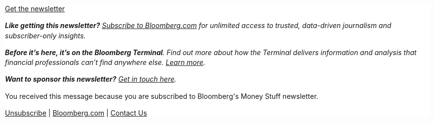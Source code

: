   [Get the newsletter](https://links.message.bloomberg.com/s/c/sllKlyyXMbulVYm7dxFIgUFosGUYLVBesjvOEYCZ4jMg45VTKIHLboWm7-pm0IY8Z2P6vqi1XBsMy-xfSf_G3YhKvmMSPbVKtqttV1imdpHCrau441yDrqCF0RdDgGXMq-vpie-BAf9A8CKhGMbmHKFKc3Q1k3Y355I5zHLzNv12jQVepdJsXM7zZWDYKwEMyNWTEJVpX_TP1PF6EYX0V_drxxeH-QTwI46-n8cP5Q1WAEA900mRgzBEKfV_eI6y1QLr7q9iyegV4yPBbNoQZpwHlVz1Vh44LXrJyA4uz47RnH5KHkIxA-PQeEDaIc3yl6oqM4_ZS-gOMb5N1UszVY5p8HKxES8JW4QEHDdPvSFf96-VMyLeRJby4hg/gTeYTZgNWz6UBT5iCRyvzCRvi0LbqsrQ/10)  

***Like getting this newsletter?**  [Subscribe to Bloomberg.com](https://links.message.bloomberg.com/s/c/62sOdiV7lbUxAdCvJdKetFyT6k4plzhYECgYogLD-ywEI5jkCeHQw2tsNn60tAeQ5-dKt7fc4IT2_7cDDVW3kpRTyT7ETECQib97fW_fHBFBj7Ly4cdTjr418A3iUeG1pA7VF8aoNcxBZ6ZgMb3JBiD_EE65PTodtKoh9UhlRxNYwEnSGINVgolESITa1nVaIXcPwZx7Wr_TqFIjRz7OsLdWkDaA9hiknD-ToVVSkQUU2FHFLhsSuCHO3xv-z9AOor483VE9fyPv4lMyegX4uKaNJYAtWftmkmHkBbLVzAyNtCGNdSg5_9YSaF7Y-oo0gAaq8XXIIq1553YT34Ll8uDj7wERUH2sXrMNK7l2FhlOU8lbRISvd_6aWQATnP6RHUAWXQIKAs-LGiJzk6laHL8e78cNx5Bj-Rm-gPyg8HyJbrXHiZbcsz7SAc-_n8eoG3DWANScu6V9LIj-rfSq1M3DZ6cHmW9vmQ4bEhFtm7ykCl0Xz2d0nmDcSBGTlY318IWqXWQuHiNXxQOtO38wW0wcWbFkl2GBpk0Ajr20svVSBj9kJ2r_dq_8vgXEUvF9i9Ayu5bnQVyirXlpdYuSGRdEZ2A6DRS33wxXTGsSW11eV6hZrD68ZwpMycEOxBd1QIwRZ2S66wEQu-nmwTI7linvvr6uWJS76laeDDta9fZksgJT5VcX8zZl/2IOWkPLUO64IoDT1oVv6jbul6Ggke_Bv/10) for unlimited access to trusted, data-driven journalism and subscriber-only insights.*

***Before it’s here, it’s on the Bloomberg Terminal**. Find out more about how the Terminal delivers information and analysis that financial professionals can’t find anywhere else. [Learn more](https://links.message.bloomberg.com/s/c/vUcsszXiv75CZ5Q492j5cUVJhiZbQKoe5fInHrq8sQMCgnn3MavSnp39EByTNOsoxAmPwOiD73YtxYmoiES3CHpwKGDXMZfKE4Qwf6AXFHM5EaQeT9ocBI7uPxLXwgh9_qzYwdzbeUmtIAGmQinZfsAQGabpvTkXTg4ADs_CEZjTO5myXPqf5jqfo1yiy46V1Ad5TVwO6vvvcbNaVxgJtKcYGG2eTE4YzupeHqwGWNuR-__u727INtM7ZJBiFdITDu9kb9PZwZb33e9mTXyb-hXubHr-9DneAzq7FumKCizPjuWVGuqgsqdccV-uayLvmZWSl3CKBOnjNLiAObJB8Z_FClEVWGCKUxJuEiTM7DmrluBTeq-iA3J4tOHw2fRuZkYLEtj9du_AuxsPVEMD2kbJRFQQhUKENYA7f_XF4Vzmwxoj3rLhnB1riMoxicfc_IEfzh43eJIDzqb9CZmNt-BgW1fDbbDH7b0L9Skk8NqWnbJ4l4vtTssAr2Chr15a_lxV-8MFS-I2sAwdwjRigT1l3MN3BwLjAgwwCOu6SZcBHFWHzpwfklKxkNLqWIErJeqWDkRpE02skzyl9K-zDIL-CWuBBOig9hbA2PHiaIz4vxAJ52pk7HT-uVwpgMo7Nv7JhuxJy0KmP5ptpIXzG9FmAQ9uu4U1Yw_n25jRL_8JxFpFiUejSZ21sH3tIwLdCFQkDg2-LS7vaqGXnEm5hQgP4bqBMt9xf4H9oewEN-xhJnrXaMAkKjskNERNJ4R_bOcprWCCQ5zpxYtMTitUOAJZqwkQSEs2yyfNVFv1RPnnQA/i9GxpmgszbD64-0lNKWTeTqD-O0PGCjl/10).*

***Want to sponsor this newsletter?**  [Get in touch here](https://links.message.bloomberg.com/s/c/NMbHu73xWl7JP606q-7tw7LIqNasEmIJ8QKf1-0ZGP49M4lcQcS8zHpzmZAXJUMhdkCFBn3t07RDoanBVgJp4mW5m20B2xgEkqOSryxETmzwIFBEMZgJTcSkjrbRBs2pszaxhJgscVHnBgSB3t7bMlzwrbcuQmNNusa-uul0h4QFLpK7Dyk5GG52MbAy_2OUiZzkOc8mkLoPRdKwylUZmRohbobL4XGEkQvFdAaIO1jI746f6qTLpmf9drsS5yWNPuVtYEiFsCE6uI9wDYzVNCv7HOTb09ytT0vt2ZHcQnEXjrNB1rE2pv0LyeAhSo6gv4tm83Gc8wdlI6NZkiCg_BVxcFPEW1pbldrdYTaPCkEGlAfwqN34CVg7LqDOqU9EJsbKMJ6xEiZzXKCn_OvVf8IBDbDjeIKJxAiOW5c21Q_gddjU4Scz5tMmirZSDklG5KQKibHiUXPzru7IEthw8XYz3sH5gN8faLcEp6L2QFVN8vS4_Rvk6ywFHQDV-eZ5b3A-RqShj_3VAImQmr33aDQs0iCTmo1HbEC4dVPNPkyfmTTs2n84y1OIOYg56eD_xfBBvISS92y4ejzw/voLd-SmSGPjfTPbROTZIzNS-AiurN0r_/10).*

 You received this message because you are subscribed to Bloomberg's Money Stuff newsletter.

[Unsubscribe](https://links.message.bloomberg.com/s/c/JIGepHj-YrjAFJiGSeAjaP_06NJBX55NMZO3uwS74OYUKS9-9jdhIpWnsHfKkRFKQ0PdvFZwiU22o1CmbQ8G7Y3rECY1a-LKhmldjnPJM_pkROUFJi_LwPhBSmZfcXepiDOgkpuUhNb4tGTX5i4R7b7JDrnf9QEam5VO8XE756YIXjZq9mnixa0fjBxicIKNcH8S-22CVlxym2Px5p1P9yYcJFkimZQMiRoPeWYo0Y_NECSe3TacfpQ_8OC0DssaYP7n4ZMJXt79q3J9mnkAzASwqnRUCVtTHrZyaF7Hr90nWt0_O-Am3gwh2pTZtdF9MeqLd-ZaXku7_Jke0mo-5NptonvSw15lXspHkRJyL3YRLAtlSYGmxBCNpQBhN2pCTjdSvc2SwA8g66ynxxpZCkVnZSaNiWR-KUJSFxCoDji0dDU5OrZfS251jzlar8xqMjUj7Vw6VhSPaM9t8SdUPSdXoi5pVHq_IdS0DUE0BMXRKCeH-RCFbe1gTxd8GS_FiZ7w9iuoZKynx5gdd8eqx9PohCIzxHpxkm1Xjj7m9WLaZqBJYyrVaqkZvzorfDdrPpclZZj1zC9wuWEX10pnp9OCTFnbfCa5PppgAtIRG2yIBX8bKSyDsMBrjEJTsrsCCait09uAvA/BAdgXK7Vys2jNFTyGkPmY-7UlZOxCgqI/10) | [Bloomberg.com](https://links.message.bloomberg.com/s/c/FWBL3XU25judzycL-cJznCz_rgh2BlQWQ3aJwXo9CPTY-CcXBfSmpf-LPPWUfGMk-5qif-6OfJNHCin8pCx8xdWSxiIe_svi3jcxsAJXn1qQn4UoTN_tlrbRmccoS3sT3KWyu5_oV2MMBENmFgJjxNenupFz_d-CHA1YJSo5HBJjSpJjZ_llvqa2Hq7ezcRxUClVXrOTgpXCSsL15BqNMfoCB1WpBZli5DVGa37kI9bCCyr4o_i_OiWjvMq83NxppP-3N0GpqRQwNwtAcsFgpvu5AkVVvP0p0w6DEjjjCrp9D1X-KLpSFXkJNk8fL8zQhUs4VZZJf705FbjVanyDfqyZwDYAxiOZgeKxTPN005sEc6xQ/DOIjaA_hGA4-LjNMqUjnJyRgGWTrGaLd/10) | [Contact Us](https://links.message.bloomberg.com/s/c/NrV-lUXT4g4iuun50-nyB_sG6YEsoGSj46ZGsdWFxbzcmi1HbtbHlNxC1FsxHwQUUYJd2FlCgKejRbwd8nVWlIYYxaNmiRc0xoQJOmCVdaklUgL4vpBjYKmWIN-V0RxYVfmDWjRqqcO4Spyb5SkQ8TUrc2Ll9jiQQvaGIpANlNbaB5_AfGYBqul8oV_VeSXfEH9xKCnutRhlQKW-4i5dbE4fgpNsqhv3viL-49ved22LcyucHPr5Y8Uhos--ZLUpFBd4x19HKJqNClP2Qe5DOoGsT7WHAB4r5gStHItWqHWUmxwXy4GBvGWgpYWnQ3Ikm_qYVHg6TPpTAFO8k-ch2huZVA23n2aVO6EasMtxaItmZ7vNaAiYNXPSN30/hK9_dBWikxUerRBqg7TPtH-SXqIYj54K/10)
